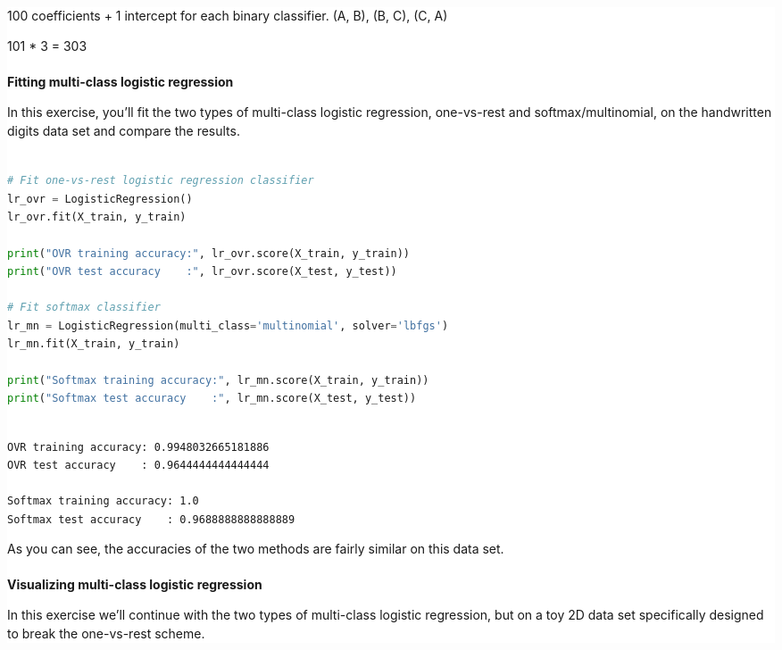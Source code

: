 
 100 coefficients + 1 intercept for each binary classifier. (A, B), (B, C), (C, A)


 101 * 3 = 303



####
**Fitting multi-class logistic regression**



 In this exercise, you’ll fit the two types of multi-class logistic regression, one-vs-rest and softmax/multinomial, on the handwritten digits data set and compare the results.





```python

# Fit one-vs-rest logistic regression classifier
lr_ovr = LogisticRegression()
lr_ovr.fit(X_train, y_train)

print("OVR training accuracy:", lr_ovr.score(X_train, y_train))
print("OVR test accuracy    :", lr_ovr.score(X_test, y_test))

# Fit softmax classifier
lr_mn = LogisticRegression(multi_class='multinomial', solver='lbfgs')
lr_mn.fit(X_train, y_train)

print("Softmax training accuracy:", lr_mn.score(X_train, y_train))
print("Softmax test accuracy    :", lr_mn.score(X_test, y_test))

```




```

OVR training accuracy: 0.9948032665181886
OVR test accuracy    : 0.9644444444444444

Softmax training accuracy: 1.0
Softmax test accuracy    : 0.9688888888888889

```



 As you can see, the accuracies of the two methods are fairly similar on this data set.



####
**Visualizing multi-class logistic regression**



 In this exercise we’ll continue with the two types of multi-class logistic regression, but on a toy 2D data set specifically designed to break the one-vs-rest scheme.
